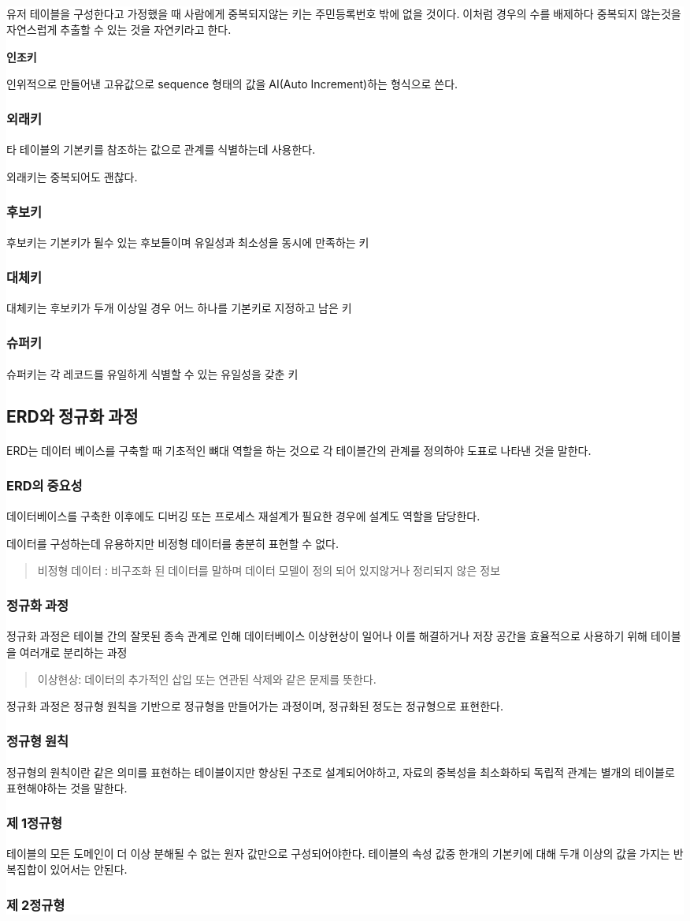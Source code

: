 유저 테이블을 구성한다고 가정했을 때 사람에게 중복되지않는 키는 주민등록번호 밖에 없을 것이다. 이처럼 경우의 수를 배제하다 중복되지 않는것을 자연스럽게 추출할 수 있는 것을 자연키라고 한다.

**인조키**

인위적으로 만들어낸 고유값으로 sequence 형태의 값을 AI(Auto Increment)하는 형식으로 쓴다.

### 외래키

타 테이블의 기본키를 참조하는 값으로 관계를 식별하는데 사용한다.

외래키는 중복되어도 괜찮다.

### 후보키

후보키는 기본키가 될수 있는 후보들이며 유일성과 최소성을 동시에 만족하는 키

### 대체키

대체키는 후보키가 두개 이상일 경우 어느 하나를 기본키로 지정하고 남은 키

### 슈퍼키

슈퍼키는 각 레코드를 유일하게 식별할 수 있는 유일성을 갖춘 키

## ERD와 정규화 과정

ERD는 데이터 베이스를 구축할 때 기초적인 뼈대 역할을 하는 것으로 각 테이블간의 관계를 정의하야 도표로 나타낸 것을 말한다.

### ERD의 중요성

데이터베이스를 구축한 이후에도 디버깅 또는 프로세스 재설계가 필요한 경우에 설계도 역할을 담당한다.

데이터를 구성하는데 유용하지만 비정형 데이터를 충분히 표현할 수 없다.

> 비정형 데이터 : 비구조화 된 데이터를 말하며 데이터 모델이 정의 되어 있지않거나 정리되지 않은 정보
>

### 정규화 과정

정규화 과정은 테이블 간의 잘못된 종속 관계로 인해 데이터베이스 이상현상이 일어나 이를 해결하거나 저장 공간을 효율적으로 사용하기 위해 테이블을 여러개로 분리하는 과정

> 이상현상: 데이터의 추가적인 삽입 또는 연관된 삭제와 같은 문제를 뜻한다.
>

정규화 과정은 정규형 원칙을 기반으로 정규형을 만들어가는 과정이며, 정규화된 정도는 정규형으로 표현한다.

### 정규형 원칙

정규형의 원칙이란 같은 의미를 표현하는 테이블이지만 향상된 구조로 설계되어야하고, 자료의 중복성을 최소화하되 독립적 관계는 별개의 테이블로 표현해야하는 것을 말한다.

### 제 1정규형

테이블의 모든 도메인이 더 이상 분해될 수 없는 원자 값만으로 구성되어야한다. 테이블의 속성 값중 한개의 기본키에 대해 두개 이상의 값을 가지는 반복집합이 있어서는 안된다.

### 제 2정규형
